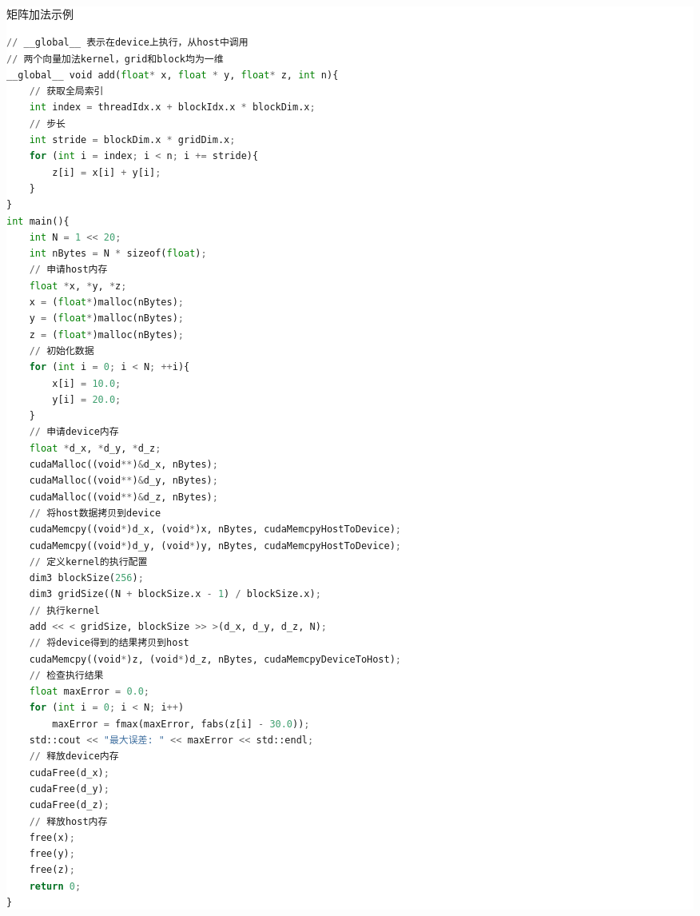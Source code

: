 矩阵加法示例

```py
// __global__ 表示在device上执行，从host中调用
// 两个向量加法kernel，grid和block均为一维
__global__ void add(float* x, float * y, float* z, int n){
    // 获取全局索引
    int index = threadIdx.x + blockIdx.x * blockDim.x;
    // 步长
    int stride = blockDim.x * gridDim.x;
    for (int i = index; i < n; i += stride){
        z[i] = x[i] + y[i];
    }
}
int main(){
    int N = 1 << 20;
    int nBytes = N * sizeof(float);
    // 申请host内存
    float *x, *y, *z;
    x = (float*)malloc(nBytes);
    y = (float*)malloc(nBytes);
    z = (float*)malloc(nBytes);
    // 初始化数据
    for (int i = 0; i < N; ++i){
        x[i] = 10.0;
        y[i] = 20.0;
    }
    // 申请device内存
    float *d_x, *d_y, *d_z;
    cudaMalloc((void**)&d_x, nBytes);
    cudaMalloc((void**)&d_y, nBytes);
    cudaMalloc((void**)&d_z, nBytes);
    // 将host数据拷贝到device
    cudaMemcpy((void*)d_x, (void*)x, nBytes, cudaMemcpyHostToDevice);
    cudaMemcpy((void*)d_y, (void*)y, nBytes, cudaMemcpyHostToDevice);
    // 定义kernel的执行配置
    dim3 blockSize(256);
    dim3 gridSize((N + blockSize.x - 1) / blockSize.x);
    // 执行kernel
    add << < gridSize, blockSize >> >(d_x, d_y, d_z, N);
    // 将device得到的结果拷贝到host
    cudaMemcpy((void*)z, (void*)d_z, nBytes, cudaMemcpyDeviceToHost);
    // 检查执行结果
    float maxError = 0.0;
    for (int i = 0; i < N; i++)
        maxError = fmax(maxError, fabs(z[i] - 30.0));
    std::cout << "最大误差: " << maxError << std::endl;
    // 释放device内存
    cudaFree(d_x);
    cudaFree(d_y);
    cudaFree(d_z);
    // 释放host内存
    free(x);
    free(y);
    free(z);
    return 0;
}
```

